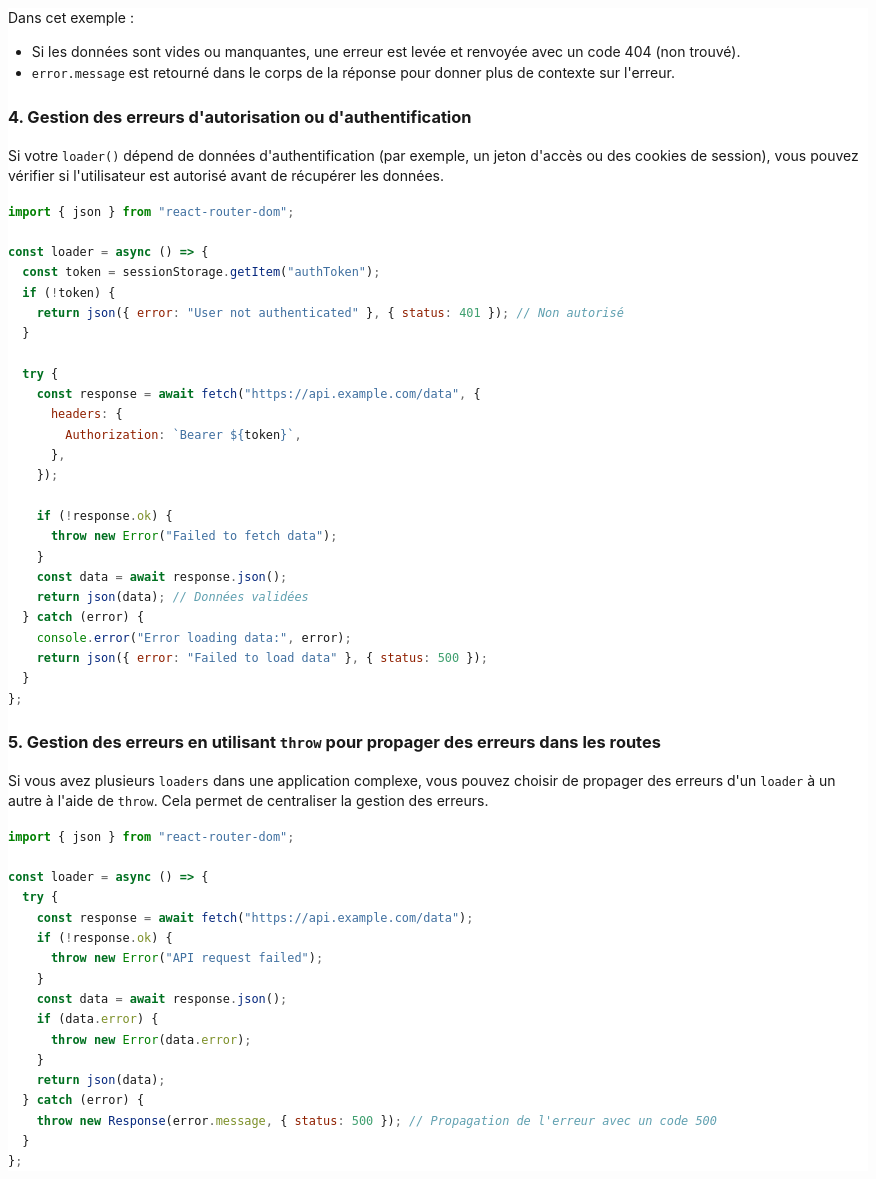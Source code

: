 Dans cet exemple :

- Si les données sont vides ou manquantes, une erreur est levée et renvoyée avec un code 404 (non trouvé).
- `error.message` est retourné dans le corps de la réponse pour donner plus de contexte sur l'erreur.

### 4. **Gestion des erreurs d'autorisation ou d'authentification**

Si votre `loader()` dépend de données d'authentification (par exemple, un jeton d'accès ou des cookies de session), vous pouvez vérifier si l'utilisateur est autorisé avant de récupérer les données.

```javascript
import { json } from "react-router-dom";

const loader = async () => {
  const token = sessionStorage.getItem("authToken");
  if (!token) {
    return json({ error: "User not authenticated" }, { status: 401 }); // Non autorisé
  }

  try {
    const response = await fetch("https://api.example.com/data", {
      headers: {
        Authorization: `Bearer ${token}`,
      },
    });

    if (!response.ok) {
      throw new Error("Failed to fetch data");
    }
    const data = await response.json();
    return json(data); // Données validées
  } catch (error) {
    console.error("Error loading data:", error);
    return json({ error: "Failed to load data" }, { status: 500 });
  }
};
```

### 5. **Gestion des erreurs en utilisant `throw` pour propager des erreurs dans les routes**

Si vous avez plusieurs `loaders` dans une application complexe, vous pouvez choisir de propager des erreurs d'un `loader` à un autre à l'aide de `throw`. Cela permet de centraliser la gestion des erreurs.

```javascript
import { json } from "react-router-dom";

const loader = async () => {
  try {
    const response = await fetch("https://api.example.com/data");
    if (!response.ok) {
      throw new Error("API request failed");
    }
    const data = await response.json();
    if (data.error) {
      throw new Error(data.error);
    }
    return json(data);
  } catch (error) {
    throw new Response(error.message, { status: 500 }); // Propagation de l'erreur avec un code 500
  }
};
```